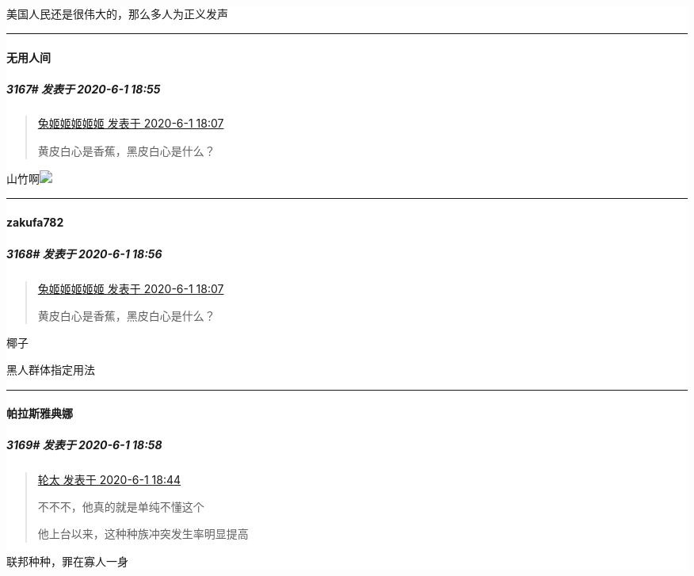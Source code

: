 


美国人民还是很伟大的，那么多人为正义发声







-----

####  无用人间  
##### 3167#       发表于 2020-6-1 18:55



<blockquote><a href="httphttps://bbs.saraba1st.com/2b/forum.php?mod=redirect&amp;goto=findpost&amp;pid=47639871&amp;ptid=1937970" target="_blank">兔姬姬姬姬姬 发表于 2020-6-1 18:07</a>

黄皮白心是香蕉，黑皮白心是什么？</blockquote>
山竹啊<img src="https://static.saraba1st.com/image/smiley/face2017/050.png" referrerpolicy="no-referrer">







-----

####  zakufa782  
##### 3168#       发表于 2020-6-1 18:56



<blockquote><a href="httphttps://bbs.saraba1st.com/2b/forum.php?mod=redirect&amp;goto=findpost&amp;pid=47639871&amp;ptid=1937970" target="_blank">兔姬姬姬姬姬 发表于 2020-6-1 18:07</a>

黄皮白心是香蕉，黑皮白心是什么？</blockquote>
椰子 

黑人群体指定用法







-----

####  帕拉斯雅典娜  
##### 3169#       发表于 2020-6-1 18:58



<blockquote><a href="httphttps://bbs.saraba1st.com/2b/forum.php?mod=redirect&amp;goto=findpost&amp;pid=47640324&amp;ptid=1937970" target="_blank">轮太 发表于 2020-6-1 18:44</a>

不不不，他真的就是单纯不懂这个


他上台以来，这种种族冲突发生率明显提高</blockquote>
联邦种种，罪在寡人一身
